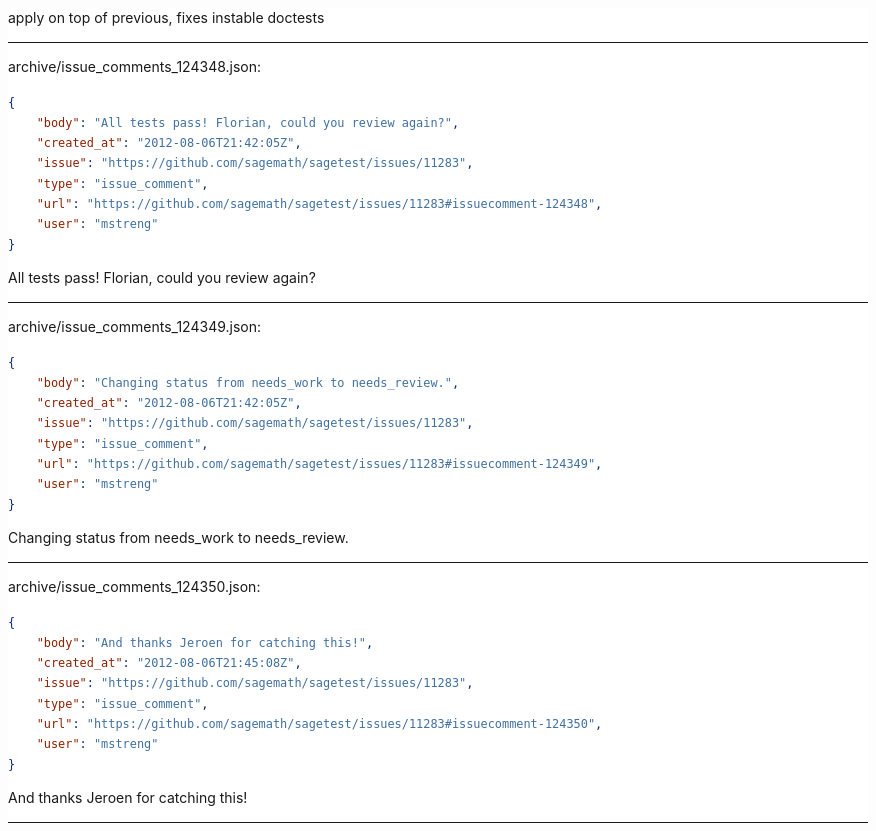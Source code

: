 apply on top of previous, fixes instable doctests



---

archive/issue_comments_124348.json:
```json
{
    "body": "All tests pass! Florian, could you review again?",
    "created_at": "2012-08-06T21:42:05Z",
    "issue": "https://github.com/sagemath/sagetest/issues/11283",
    "type": "issue_comment",
    "url": "https://github.com/sagemath/sagetest/issues/11283#issuecomment-124348",
    "user": "mstreng"
}
```

All tests pass! Florian, could you review again?



---

archive/issue_comments_124349.json:
```json
{
    "body": "Changing status from needs_work to needs_review.",
    "created_at": "2012-08-06T21:42:05Z",
    "issue": "https://github.com/sagemath/sagetest/issues/11283",
    "type": "issue_comment",
    "url": "https://github.com/sagemath/sagetest/issues/11283#issuecomment-124349",
    "user": "mstreng"
}
```

Changing status from needs_work to needs_review.



---

archive/issue_comments_124350.json:
```json
{
    "body": "And thanks Jeroen for catching this!",
    "created_at": "2012-08-06T21:45:08Z",
    "issue": "https://github.com/sagemath/sagetest/issues/11283",
    "type": "issue_comment",
    "url": "https://github.com/sagemath/sagetest/issues/11283#issuecomment-124350",
    "user": "mstreng"
}
```

And thanks Jeroen for catching this!



---
